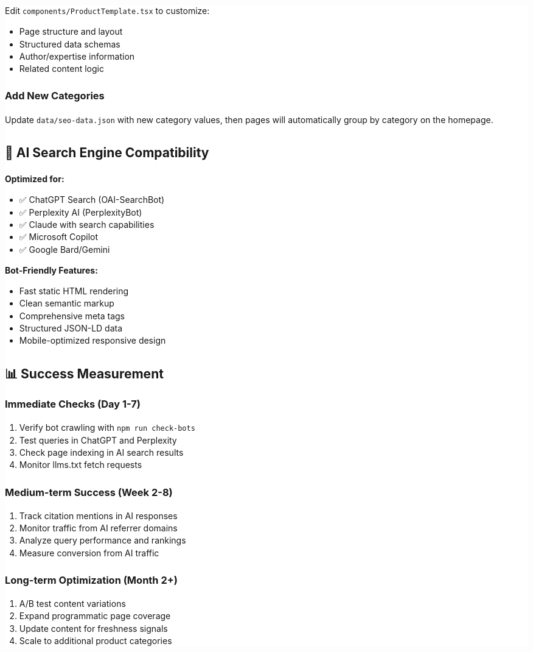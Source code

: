 Edit `components/ProductTemplate.tsx` to customize:

- Page structure and layout
- Structured data schemas
- Author/expertise information
- Related content logic

### Add New Categories

Update `data/seo-data.json` with new category values, then pages will automatically group by category on the homepage.

## 🤖 AI Search Engine Compatibility

**Optimized for:**

- ✅ ChatGPT Search (OAI-SearchBot)
- ✅ Perplexity AI (PerplexityBot)
- ✅ Claude with search capabilities
- ✅ Microsoft Copilot
- ✅ Google Bard/Gemini

**Bot-Friendly Features:**

- Fast static HTML rendering
- Clean semantic markup
- Comprehensive meta tags
- Structured JSON-LD data
- Mobile-optimized responsive design

## 📊 Success Measurement

### Immediate Checks (Day 1-7)

1. Verify bot crawling with `npm run check-bots`
2. Test queries in ChatGPT and Perplexity
3. Check page indexing in AI search results
4. Monitor llms.txt fetch requests

### Medium-term Success (Week 2-8)

1. Track citation mentions in AI responses
2. Monitor traffic from AI referrer domains
3. Analyze query performance and rankings
4. Measure conversion from AI traffic

### Long-term Optimization (Month 2+)

1. A/B test content variations
2. Expand programmatic page coverage
3. Update content for freshness signals
4. Scale to additional product categories
